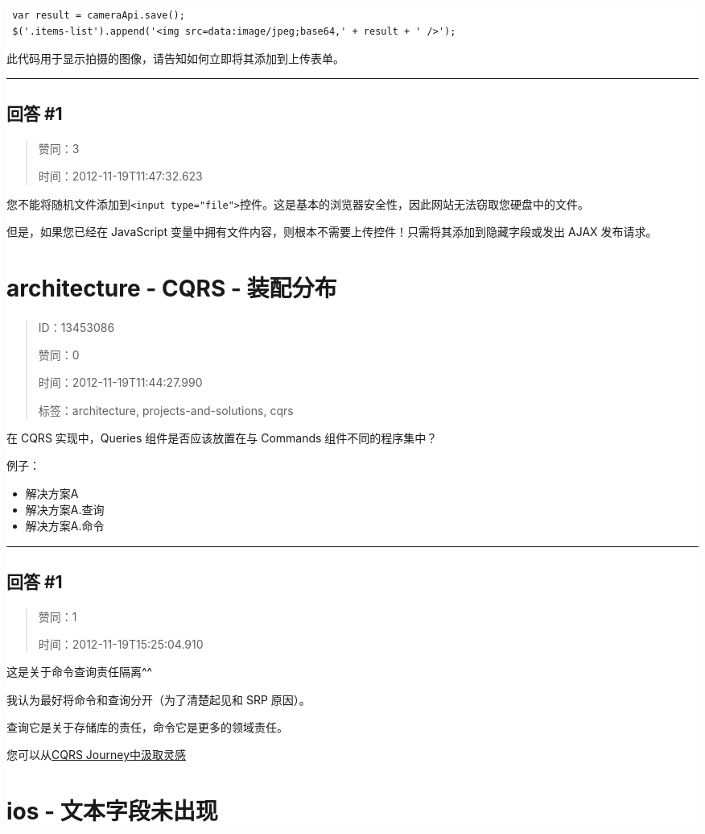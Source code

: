 ```
 var result = cameraApi.save();
 $('.items-list').append('<img src=data:image/jpeg;base64,' + result + ' />'); 
```

此代码用于显示拍摄的图像，请告知如何立即将其添加到上传表单。

* * *

## 回答 #1

> 赞同：3
> 
> 时间：2012-11-19T11:47:32.623

您不能将随机文件添加到`<input type="file">`控件。这是基本的浏览器安全性，因此网站无法窃取您硬盘中的文件。

但是，如果您已经在 J​​avaScript 变量中拥有文件内容，则根本不需要上传控件！只需将其添加到隐藏字段或发出 AJAX 发布请求。

# architecture - CQRS - 装配分布

> ID：13453086
> 
> 赞同：0
> 
> 时间：2012-11-19T11:44:27.990
> 
> 标签：architecture, projects-and-solutions, cqrs

在 CQRS 实现中，Queries 组件是否应该放置在与 Commands 组件不同的程序集中？

例子：

*   解决方案A
*   解决方案A.查询
*   解决方案A.命令

* * *

## 回答 #1

> 赞同：1
> 
> 时间：2012-11-19T15:25:04.910

这是关于命令查询责任隔离^^

我认为最好将命令和查询分开（为了清楚起见和 SRP 原因）。

查询它是关于存储库的责任，命令它是更多的领域责任。

您可以从[CQRS Journey中汲取灵感](http://cqrsjourney.github.com/)

# ios - 文本字段未出现
